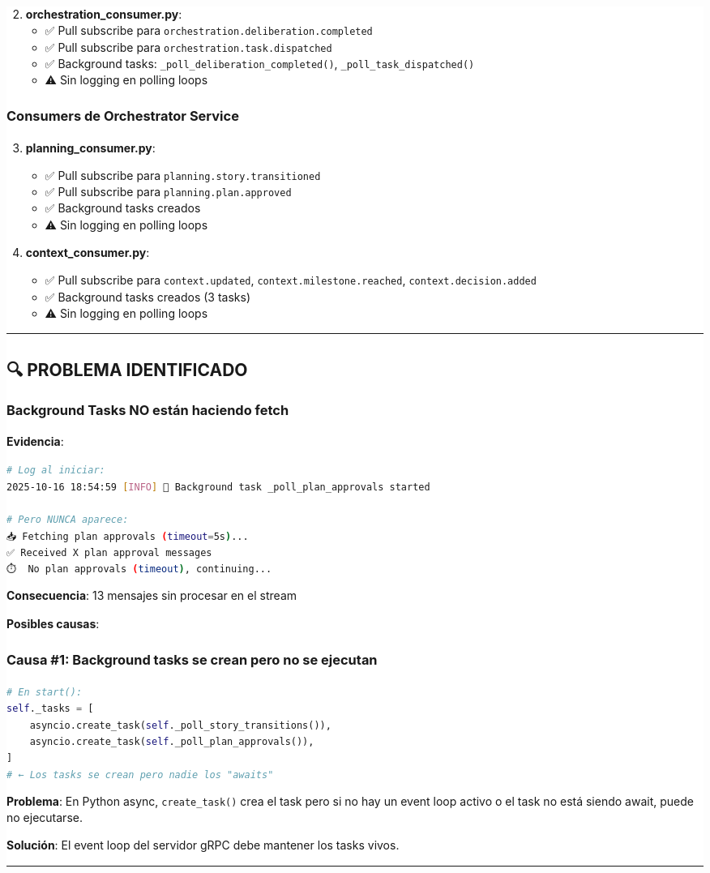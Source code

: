 2. **orchestration_consumer.py**:
   - ✅ Pull subscribe para `orchestration.deliberation.completed`
   - ✅ Pull subscribe para `orchestration.task.dispatched`
   - ✅ Background tasks: `_poll_deliberation_completed()`, `_poll_task_dispatched()`
   - ⚠️ Sin logging en polling loops

### Consumers de Orchestrator Service

3. **planning_consumer.py**:
   - ✅ Pull subscribe para `planning.story.transitioned`
   - ✅ Pull subscribe para `planning.plan.approved`
   - ✅ Background tasks creados
   - ⚠️ Sin logging en polling loops

4. **context_consumer.py**:
   - ✅ Pull subscribe para `context.updated`, `context.milestone.reached`, `context.decision.added`
   - ✅ Background tasks creados (3 tasks)
   - ⚠️ Sin logging en polling loops

---

## 🔍 PROBLEMA IDENTIFICADO

### Background Tasks NO están haciendo fetch

**Evidencia**:
```bash
# Log al iniciar:
2025-10-16 18:54:59 [INFO] 🔄 Background task _poll_plan_approvals started

# Pero NUNCA aparece:
📥 Fetching plan approvals (timeout=5s)...
✅ Received X plan approval messages
⏱️  No plan approvals (timeout), continuing...
```

**Consecuencia**: 13 mensajes sin procesar en el stream

**Posibles causas**:

### Causa #1: Background tasks se crean pero no se ejecutan
```python
# En start():
self._tasks = [
    asyncio.create_task(self._poll_story_transitions()),
    asyncio.create_task(self._poll_plan_approvals()),
]
# ← Los tasks se crean pero nadie los "awaits"
```

**Problema**: En Python async, `create_task()` crea el task pero si no hay un event loop activo o el task no está siendo await, puede no ejecutarse.

**Solución**: El event loop del servidor gRPC debe mantener los tasks vivos.

---